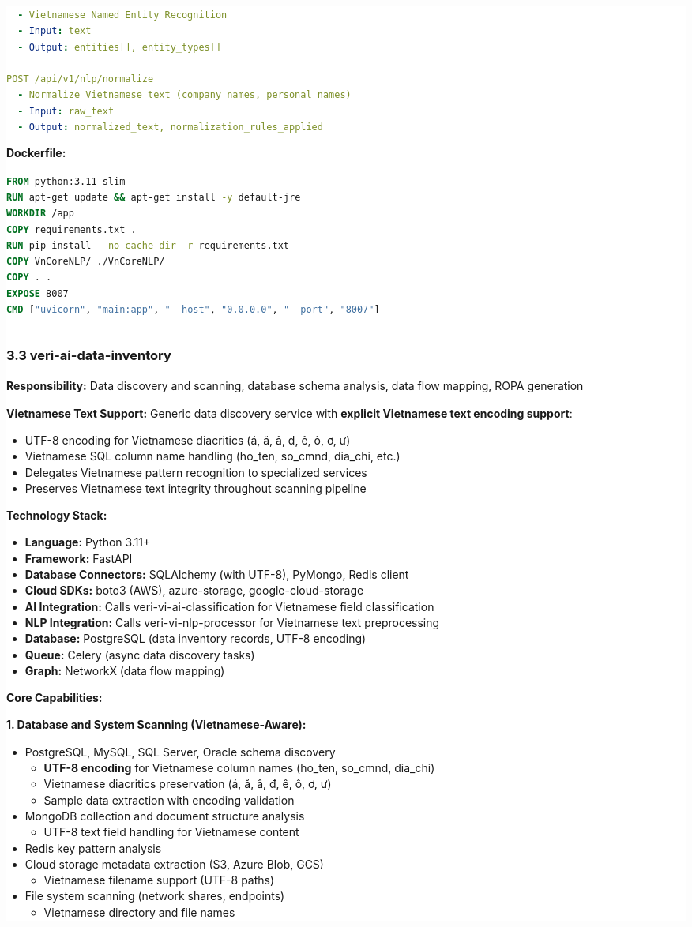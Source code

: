 ```yaml
  - Vietnamese Named Entity Recognition
  - Input: text
  - Output: entities[], entity_types[]

POST /api/v1/nlp/normalize
  - Normalize Vietnamese text (company names, personal names)
  - Input: raw_text
  - Output: normalized_text, normalization_rules_applied
```

**Dockerfile:**
```dockerfile
FROM python:3.11-slim
RUN apt-get update && apt-get install -y default-jre
WORKDIR /app
COPY requirements.txt .
RUN pip install --no-cache-dir -r requirements.txt
COPY VnCoreNLP/ ./VnCoreNLP/
COPY . .
EXPOSE 8007
CMD ["uvicorn", "main:app", "--host", "0.0.0.0", "--port", "8007"]
```

---

### 3.3 veri-ai-data-inventory

**Responsibility:** Data discovery and scanning, database schema analysis, data flow mapping, ROPA generation

**Vietnamese Text Support:** Generic data discovery service with **explicit Vietnamese text encoding support**:
- UTF-8 encoding for Vietnamese diacritics (á, ă, â, đ, ê, ô, ơ, ư)
- Vietnamese SQL column name handling (ho_ten, so_cmnd, dia_chi, etc.)
- Delegates Vietnamese pattern recognition to specialized services
- Preserves Vietnamese text integrity throughout scanning pipeline

**Technology Stack:**
- **Language:** Python 3.11+
- **Framework:** FastAPI
- **Database Connectors:** SQLAlchemy (with UTF-8), PyMongo, Redis client
- **Cloud SDKs:** boto3 (AWS), azure-storage, google-cloud-storage
- **AI Integration:** Calls veri-vi-ai-classification for Vietnamese field classification
- **NLP Integration:** Calls veri-vi-nlp-processor for Vietnamese text preprocessing
- **Database:** PostgreSQL (data inventory records, UTF-8 encoding)
- **Queue:** Celery (async data discovery tasks)
- **Graph:** NetworkX (data flow mapping)

**Core Capabilities:**

**1. Database and System Scanning (Vietnamese-Aware):**
- PostgreSQL, MySQL, SQL Server, Oracle schema discovery
  * **UTF-8 encoding** for Vietnamese column names (ho_ten, so_cmnd, dia_chi)
  * Vietnamese diacritics preservation (á, ă, â, đ, ê, ô, ơ, ư)
  * Sample data extraction with encoding validation
- MongoDB collection and document structure analysis
  * UTF-8 text field handling for Vietnamese content
- Redis key pattern analysis
- Cloud storage metadata extraction (S3, Azure Blob, GCS)
  * Vietnamese filename support (UTF-8 paths)
- File system scanning (network shares, endpoints)
  * Vietnamese directory and file names
